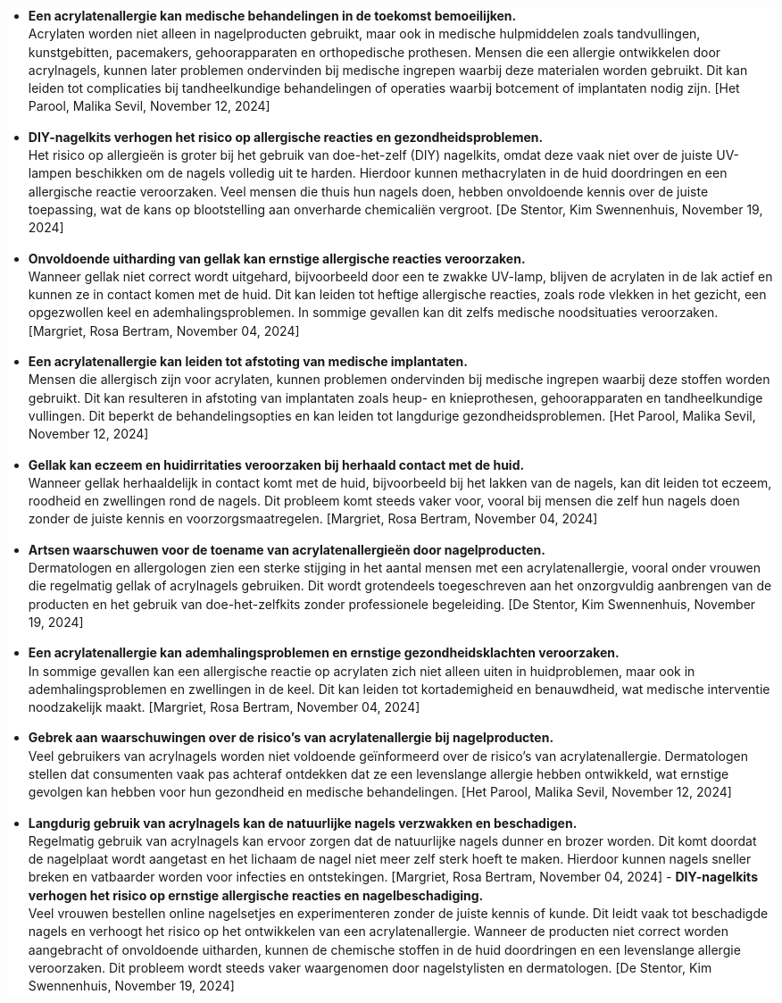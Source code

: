 - **Een acrylatenallergie kan medische behandelingen in de toekomst bemoeilijken.**  
  Acrylaten worden niet alleen in nagelproducten gebruikt, maar ook in medische hulpmiddelen zoals tandvullingen, kunstgebitten, pacemakers, gehoorapparaten en orthopedische prothesen. Mensen die een allergie ontwikkelen door acrylnagels, kunnen later problemen ondervinden bij medische ingrepen waarbij deze materialen worden gebruikt. Dit kan leiden tot complicaties bij tandheelkundige behandelingen of operaties waarbij botcement of implantaten nodig zijn. [Het Parool, Malika Sevil, November 12, 2024]  

- **DIY-nagelkits verhogen het risico op allergische reacties en gezondheidsproblemen.**  
  Het risico op allergieën is groter bij het gebruik van doe-het-zelf (DIY) nagelkits, omdat deze vaak niet over de juiste UV-lampen beschikken om de nagels volledig uit te harden. Hierdoor kunnen methacrylaten in de huid doordringen en een allergische reactie veroorzaken. Veel mensen die thuis hun nagels doen, hebben onvoldoende kennis over de juiste toepassing, wat de kans op blootstelling aan onverharde chemicaliën vergroot. [De Stentor, Kim Swennenhuis, November 19, 2024]  

- **Onvoldoende uitharding van gellak kan ernstige allergische reacties veroorzaken.**  
  Wanneer gellak niet correct wordt uitgehard, bijvoorbeeld door een te zwakke UV-lamp, blijven de acrylaten in de lak actief en kunnen ze in contact komen met de huid. Dit kan leiden tot heftige allergische reacties, zoals rode vlekken in het gezicht, een opgezwollen keel en ademhalingsproblemen. In sommige gevallen kan dit zelfs medische noodsituaties veroorzaken. [Margriet, Rosa Bertram, November 04, 2024]  

- **Een acrylatenallergie kan leiden tot afstoting van medische implantaten.**  
  Mensen die allergisch zijn voor acrylaten, kunnen problemen ondervinden bij medische ingrepen waarbij deze stoffen worden gebruikt. Dit kan resulteren in afstoting van implantaten zoals heup- en knieprothesen, gehoorapparaten en tandheelkundige vullingen. Dit beperkt de behandelingsopties en kan leiden tot langdurige gezondheidsproblemen. [Het Parool, Malika Sevil, November 12, 2024]  

- **Gellak kan eczeem en huidirritaties veroorzaken bij herhaald contact met de huid.**  
  Wanneer gellak herhaaldelijk in contact komt met de huid, bijvoorbeeld bij het lakken van de nagels, kan dit leiden tot eczeem, roodheid en zwellingen rond de nagels. Dit probleem komt steeds vaker voor, vooral bij mensen die zelf hun nagels doen zonder de juiste kennis en voorzorgsmaatregelen. [Margriet, Rosa Bertram, November 04, 2024]  

- **Artsen waarschuwen voor de toename van acrylatenallergieën door nagelproducten.**  
  Dermatologen en allergologen zien een sterke stijging in het aantal mensen met een acrylatenallergie, vooral onder vrouwen die regelmatig gellak of acrylnagels gebruiken. Dit wordt grotendeels toegeschreven aan het onzorgvuldig aanbrengen van de producten en het gebruik van doe-het-zelfkits zonder professionele begeleiding. [De Stentor, Kim Swennenhuis, November 19, 2024]  

- **Een acrylatenallergie kan ademhalingsproblemen en ernstige gezondheidsklachten veroorzaken.**  
  In sommige gevallen kan een allergische reactie op acrylaten zich niet alleen uiten in huidproblemen, maar ook in ademhalingsproblemen en zwellingen in de keel. Dit kan leiden tot kortademigheid en benauwdheid, wat medische interventie noodzakelijk maakt. [Margriet, Rosa Bertram, November 04, 2024]  

- **Gebrek aan waarschuwingen over de risico’s van acrylatenallergie bij nagelproducten.**  
  Veel gebruikers van acrylnagels worden niet voldoende geïnformeerd over de risico’s van acrylatenallergie. Dermatologen stellen dat consumenten vaak pas achteraf ontdekken dat ze een levenslange allergie hebben ontwikkeld, wat ernstige gevolgen kan hebben voor hun gezondheid en medische behandelingen. [Het Parool, Malika Sevil, November 12, 2024]  

- **Langdurig gebruik van acrylnagels kan de natuurlijke nagels verzwakken en beschadigen.**  
  Regelmatig gebruik van acrylnagels kan ervoor zorgen dat de natuurlijke nagels dunner en brozer worden. Dit komt doordat de nagelplaat wordt aangetast en het lichaam de nagel niet meer zelf sterk hoeft te maken. Hierdoor kunnen nagels sneller breken en vatbaarder worden voor infecties en ontstekingen. [Margriet, Rosa Bertram, November 04, 2024] - **DIY-nagelkits verhogen het risico op ernstige allergische reacties en nagelbeschadiging.**  
  Veel vrouwen bestellen online nagelsetjes en experimenteren zonder de juiste kennis of kunde. Dit leidt vaak tot beschadigde nagels en verhoogt het risico op het ontwikkelen van een acrylatenallergie. Wanneer de producten niet correct worden aangebracht of onvoldoende uitharden, kunnen de chemische stoffen in de huid doordringen en een levenslange allergie veroorzaken. Dit probleem wordt steeds vaker waargenomen door nagelstylisten en dermatologen. [De Stentor, Kim Swennenhuis, November 19, 2024]  
